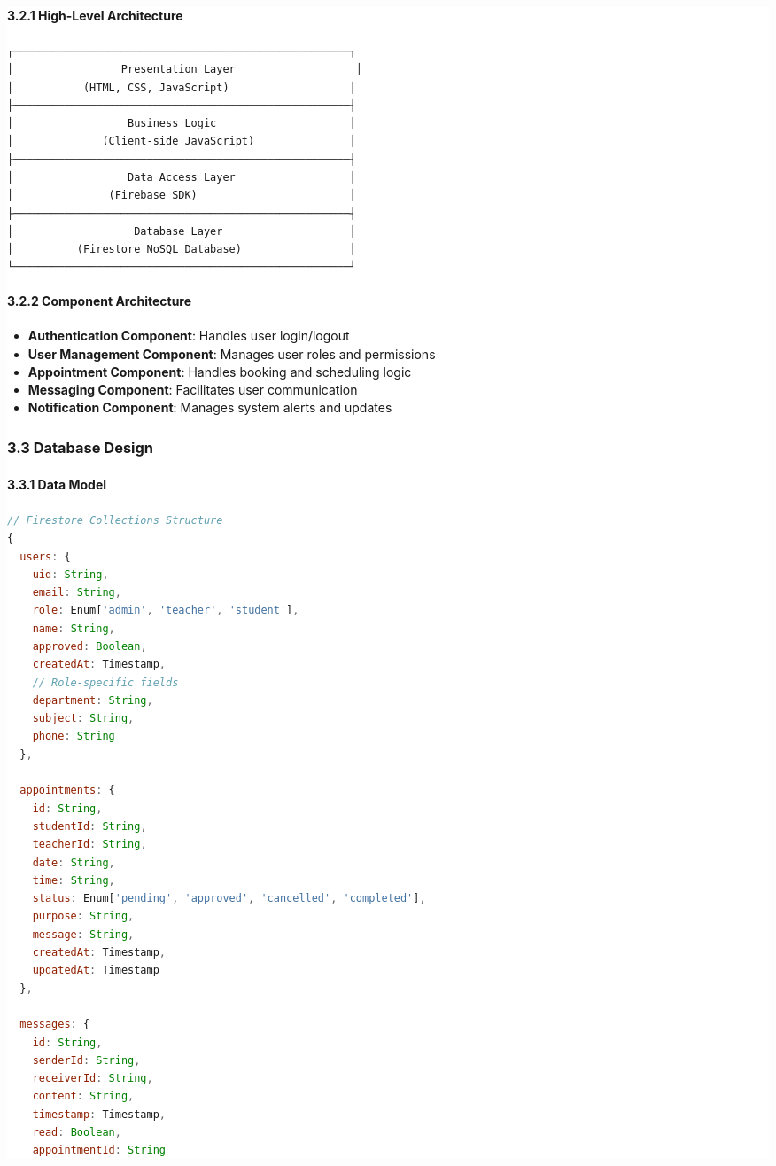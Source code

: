 #### 3.2.1 High-Level Architecture
```
┌─────────────────────────────────────────────────────┐
│                 Presentation Layer                   │
│           (HTML, CSS, JavaScript)                   │
├─────────────────────────────────────────────────────┤
│                  Business Logic                     │
│              (Client-side JavaScript)               │
├─────────────────────────────────────────────────────┤
│                  Data Access Layer                  │
│               (Firebase SDK)                        │
├─────────────────────────────────────────────────────┤
│                   Database Layer                    │
│          (Firestore NoSQL Database)                 │
└─────────────────────────────────────────────────────┘
```

#### 3.2.2 Component Architecture
- **Authentication Component**: Handles user login/logout
- **User Management Component**: Manages user roles and permissions
- **Appointment Component**: Handles booking and scheduling logic
- **Messaging Component**: Facilitates user communication
- **Notification Component**: Manages system alerts and updates

### 3.3 Database Design

#### 3.3.1 Data Model
```javascript
// Firestore Collections Structure
{
  users: {
    uid: String,
    email: String,
    role: Enum['admin', 'teacher', 'student'],
    name: String,
    approved: Boolean,
    createdAt: Timestamp,
    // Role-specific fields
    department: String,
    subject: String,
    phone: String
  },
  
  appointments: {
    id: String,
    studentId: String,
    teacherId: String,
    date: String,
    time: String,
    status: Enum['pending', 'approved', 'cancelled', 'completed'],
    purpose: String,
    message: String,
    createdAt: Timestamp,
    updatedAt: Timestamp
  },
  
  messages: {
    id: String,
    senderId: String,
    receiverId: String,
    content: String,
    timestamp: Timestamp,
    read: Boolean,
    appointmentId: String
```